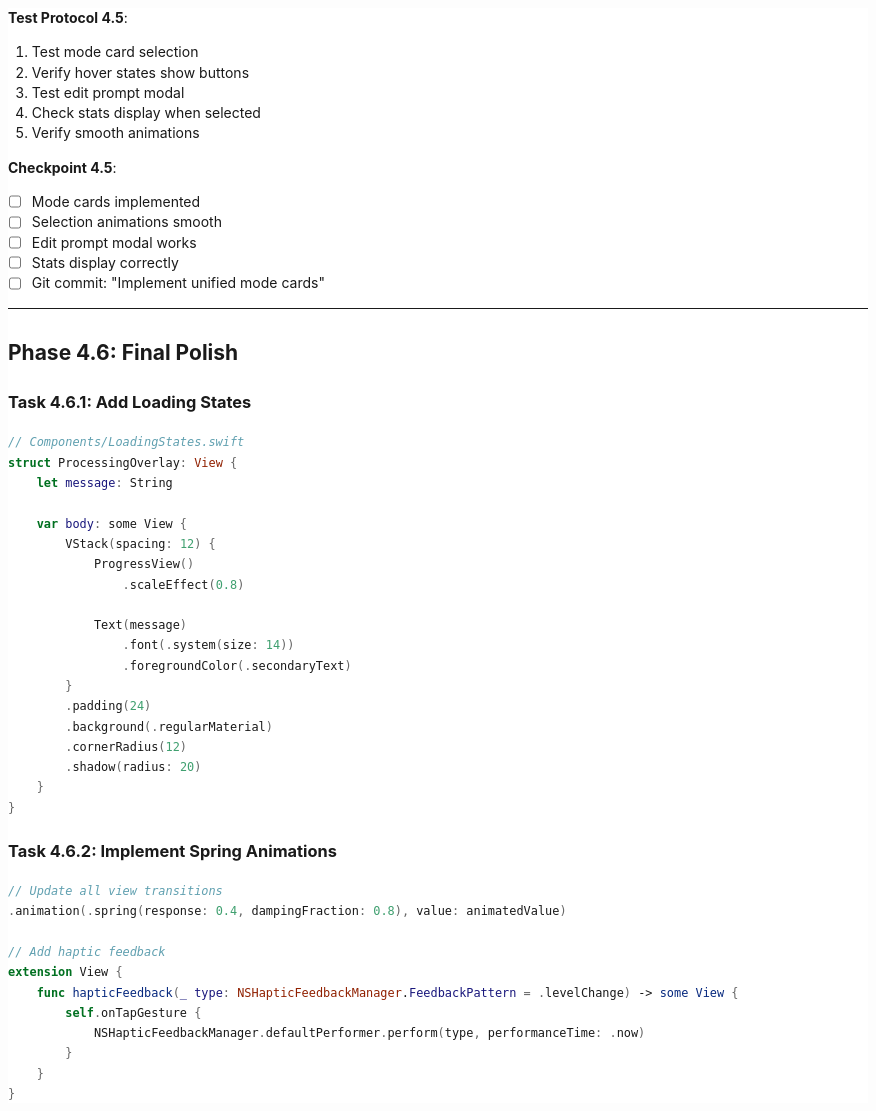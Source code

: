 **Test Protocol 4.5**:
1. Test mode card selection
2. Verify hover states show buttons
3. Test edit prompt modal
4. Check stats display when selected
5. Verify smooth animations

**Checkpoint 4.5**:
- [ ] Mode cards implemented
- [ ] Selection animations smooth
- [ ] Edit prompt modal works
- [ ] Stats display correctly
- [ ] Git commit: "Implement unified mode cards"

---

## Phase 4.6: Final Polish

### Task 4.6.1: Add Loading States
```swift
// Components/LoadingStates.swift
struct ProcessingOverlay: View {
    let message: String
    
    var body: some View {
        VStack(spacing: 12) {
            ProgressView()
                .scaleEffect(0.8)
            
            Text(message)
                .font(.system(size: 14))
                .foregroundColor(.secondaryText)
        }
        .padding(24)
        .background(.regularMaterial)
        .cornerRadius(12)
        .shadow(radius: 20)
    }
}
```

### Task 4.6.2: Implement Spring Animations
```swift
// Update all view transitions
.animation(.spring(response: 0.4, dampingFraction: 0.8), value: animatedValue)

// Add haptic feedback
extension View {
    func hapticFeedback(_ type: NSHapticFeedbackManager.FeedbackPattern = .levelChange) -> some View {
        self.onTapGesture {
            NSHapticFeedbackManager.defaultPerformer.perform(type, performanceTime: .now)
        }
    }
}
```
